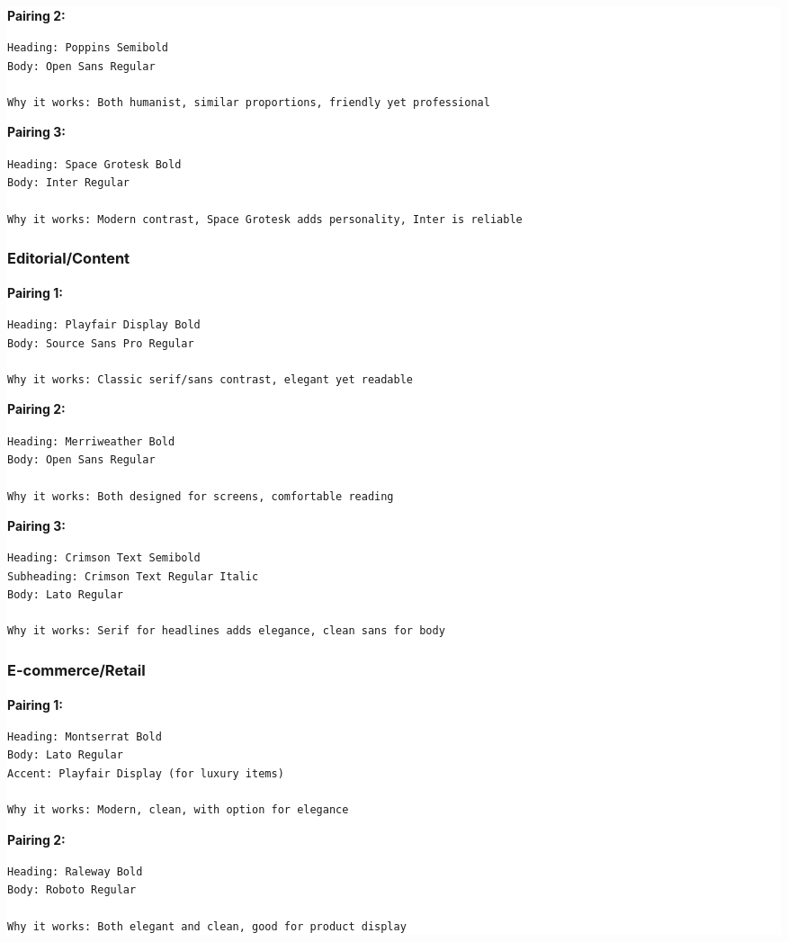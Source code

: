 **Pairing 2:**
```
Heading: Poppins Semibold
Body: Open Sans Regular

Why it works: Both humanist, similar proportions, friendly yet professional
```

**Pairing 3:**
```
Heading: Space Grotesk Bold
Body: Inter Regular

Why it works: Modern contrast, Space Grotesk adds personality, Inter is reliable
```

### Editorial/Content

**Pairing 1:**
```
Heading: Playfair Display Bold
Body: Source Sans Pro Regular

Why it works: Classic serif/sans contrast, elegant yet readable
```

**Pairing 2:**
```
Heading: Merriweather Bold
Body: Open Sans Regular

Why it works: Both designed for screens, comfortable reading
```

**Pairing 3:**
```
Heading: Crimson Text Semibold
Subheading: Crimson Text Regular Italic
Body: Lato Regular

Why it works: Serif for headlines adds elegance, clean sans for body
```

### E-commerce/Retail

**Pairing 1:**
```
Heading: Montserrat Bold
Body: Lato Regular
Accent: Playfair Display (for luxury items)

Why it works: Modern, clean, with option for elegance
```

**Pairing 2:**
```
Heading: Raleway Bold
Body: Roboto Regular

Why it works: Both elegant and clean, good for product display
```
